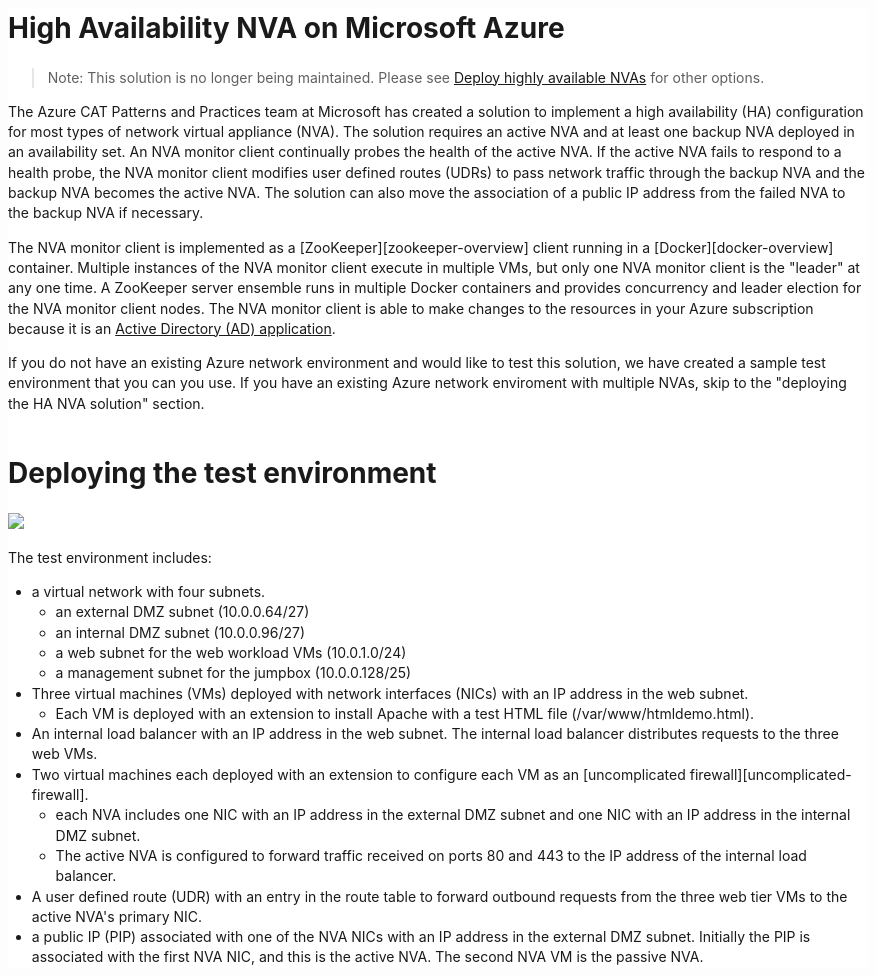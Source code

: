 ﻿# High Availability NVA on Microsoft Azure

> Note: This solution is no longer being maintained.  Please see [Deploy highly available NVAs](https://docs.microsoft.com/azure/architecture/reference-architectures/dmz/nva-ha) for other options.

The Azure CAT Patterns and Practices team at Microsoft has created a solution to implement a high availability (HA) configuration for most types of network virtual appliance (NVA). The solution requires an active NVA and at least one backup NVA deployed in an availability set. An NVA monitor client continually probes the health of the active NVA. If the active NVA fails to respond to a health probe, the NVA monitor client modifies user defined routes (UDRs) to pass network traffic through the backup NVA and the backup NVA becomes the active NVA. The solution can also move the association of a public IP address from the failed NVA to the backup NVA if necessary.

The NVA monitor client is implemented as a [ZooKeeper][zookeeper-overview] client running in a [Docker][docker-overview] container. Multiple instances of the NVA monitor client execute in multiple VMs, but only one NVA monitor client is the "leader" at any one time. A ZooKeeper server ensemble runs in multiple Docker containers and provides concurrency and leader election for the NVA monitor client nodes. The NVA monitor client is able to make changes to the resources in your Azure subscription because it is an [Active Directory (AD) application](https://docs.microsoft.com/en-us/azure/azure-resource-manager/resource-group-create-service-principal-portal). 

If you do not have an existing Azure network environment and would like to test this solution, we have created a sample test environment that you can you use. If you have an existing Azure network enviroment with multiple NVAs, skip to the "deploying the HA NVA solution" section.

# Deploying the test environment

![](https://docs.microsoft.com/en-us/azure/architecture/reference-architectures/dmz/images/nva-ha/active-passive.png)

The test environment includes:
* a virtual network with four subnets.
    * an external DMZ subnet (10.0.0.64/27)
    * an internal DMZ subnet (10.0.0.96/27)
    * a web subnet for the web workload VMs (10.0.1.0/24)
    * a management subnet for the jumpbox (10.0.0.128/25)
* Three virtual machines (VMs) deployed with network interfaces (NICs) with an IP address in the web subnet.
    * Each VM is deployed with an extension to install Apache with a test HTML file (/var/www/htmldemo.html).
* An internal load balancer with an IP address in the web subnet. The internal load balancer distributes requests to the three web VMs.
* Two virtual machines each deployed with an extension to configure each VM as an [uncomplicated firewall][uncomplicated-firewall].
    * each NVA includes one NIC with an IP address in the external DMZ subnet and one NIC with an IP address in the internal DMZ subnet.
    * The active NVA is configured to forward traffic received on ports 80 and 443 to the IP address of the internal load balancer.
* A user defined route (UDR) with an entry in the route table to forward outbound requests from the three web tier VMs to the active NVA's primary NIC.
* a public IP (PIP) associated with one of the NVA NICs with an IP address in the external DMZ subnet. Initially the PIP is associated with the first NVA NIC, and this is the active NVA. The second NVA VM is the passive NVA.
